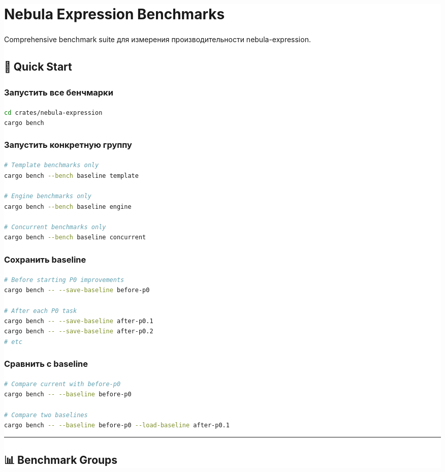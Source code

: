 # Nebula Expression Benchmarks

Comprehensive benchmark suite для измерения производительности nebula-expression.

## 🚀 Quick Start

### Запустить все бенчмарки

```bash
cd crates/nebula-expression
cargo bench
```

### Запустить конкретную группу

```bash
# Template benchmarks only
cargo bench --bench baseline template

# Engine benchmarks only
cargo bench --bench baseline engine

# Concurrent benchmarks only
cargo bench --bench baseline concurrent
```

### Сохранить baseline

```bash
# Before starting P0 improvements
cargo bench -- --save-baseline before-p0

# After each P0 task
cargo bench -- --save-baseline after-p0.1
cargo bench -- --save-baseline after-p0.2
# etc
```

### Сравнить с baseline

```bash
# Compare current with before-p0
cargo bench -- --baseline before-p0

# Compare two baselines
cargo bench -- --baseline before-p0 --load-baseline after-p0.1
```

---

## 📊 Benchmark Groups
